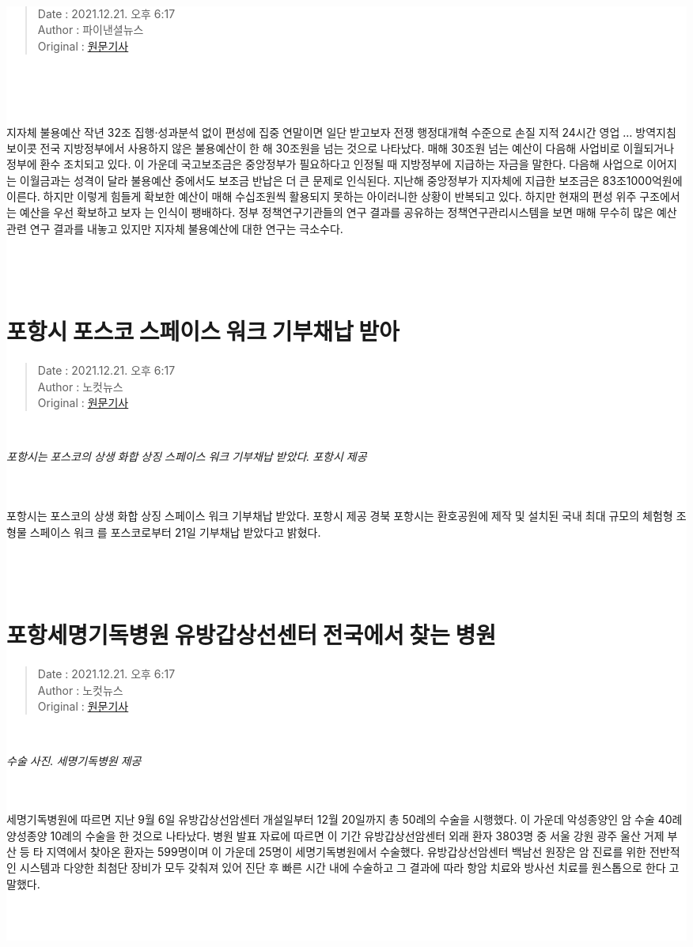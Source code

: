 > Date : 2021.12.21. 오후 6:17  
> Author : 파이낸셜뉴스  
> Original : [원문기사](https://news.naver.com/main/read.naver?mode=LSD&mid=sec&sid1=102&oid=014&aid=0004759794)  
<br/>  
  
<img alt="" src="https://imgnews.pstatic.net/image/014/2021/12/21/0004759794_001_20211221181704504.jpg?type=w647"/>  
<br/><br/>  
  
지자체 불용예산 작년 32조 집행·성과분석 없이 편성에 집중 연말이면 일단 받고보자 전쟁 행정대개혁 수준으로 손질 지적 24시간 영업 … 방역지침 보이콧 전국 지방정부에서 사용하지 않은 불용예산이 한 해 30조원을 넘는 것으로 나타났다.
매해 30조원 넘는 예산이 다음해 사업비로 이월되거나 정부에 환수 조치되고 있다.
이 가운데 국고보조금은 중앙정부가 필요하다고 인정될 때 지방정부에 지급하는 자금을 말한다.
다음해 사업으로 이어지는 이월금과는 성격이 달라 불용예산 중에서도 보조금 반납은 더 큰 문제로 인식된다.
지난해 중앙정부가 지자체에 지급한 보조금은 83조1000억원에 이른다.
하지만 이렇게 힘들게 확보한 예산이 매해 수십조원씩 활용되지 못하는 아이러니한 상황이 반복되고 있다.
하지만 현재의 편성 위주 구조에서는 예산을 우선 확보하고 보자 는 인식이 팽배하다.
정부 정책연구기관들의 연구 결과를 공유하는 정책연구관리시스템을 보면 매해 무수히 많은 예산 관련 연구 결과를 내놓고 있지만 지자체 불용예산에 대한 연구는 극소수다.  
<br/><br/><br/>  

  
# 포항시 포스코 스페이스 워크 기부채납 받아  
  
> Date : 2021.12.21. 오후 6:17  
> Author : 노컷뉴스  
> Original : [원문기사](https://news.naver.com/main/read.naver?mode=LSD&mid=sec&sid1=102&oid=079&aid=0003588462)  
<br/>  
  
<img alt="" src="https://imgnews.pstatic.net/image/079/2021/12/21/0003588462_001_20211221181702198.jpg?type=w647"><em class="img_desc">포항시는 포스코의 상생 화합 상징 스페이스 워크 기부채납 받았다. 포항시 제공</em></img>  
<br/><br/>  
  
포항시는 포스코의 상생 화합 상징 스페이스 워크 기부채납 받았다.
포항시 제공 경북 포항시는 환호공원에 제작 및 설치된 국내 최대 규모의 체험형 조형물 스페이스 워크 를 포스코로부터 21일 기부채납 받았다고 밝혔다.  
<br/><br/><br/>  

  
# 포항세명기독병원 유방갑상선센터 전국에서 찾는 병원  
  
> Date : 2021.12.21. 오후 6:17  
> Author : 노컷뉴스  
> Original : [원문기사](https://news.naver.com/main/read.naver?mode=LSD&mid=sec&sid1=102&oid=079&aid=0003588461)  
<br/>  
  
<img alt="" src="https://imgnews.pstatic.net/image/079/2021/12/21/0003588461_001_20211221181701205.jpg?type=w647"><em class="img_desc">수술 사진. 세명기독병원 제공</em></img>  
<br/><br/>  
  
세명기독병원에 따르면 지난 9월 6일 유방갑상선암센터 개설일부터 12월 20일까지 총 50례의 수술을 시행했다.
이 가운데 악성종양인 암 수술 40례 양성종양 10례의 수술을 한 것으로 나타났다.
병원 발표 자료에 따르면 이 기간 유방갑상선암센터 외래 환자 3803명 중 서울 강원 광주 울산 거제 부산 등 타 지역에서 찾아온 환자는 599명이며 이 가운데 25명이 세명기독병원에서 수술했다.
유방갑상선암센터 백남선 원장은 암 진료를 위한 전반적인 시스템과 다양한 최첨단 장비가 모두 갖춰져 있어 진단 후 빠른 시간 내에 수술하고 그 결과에 따라 항암 치료와 방사선 치료를 원스톱으로 한다 고 말했다.  
<br/><br/><br/>  
